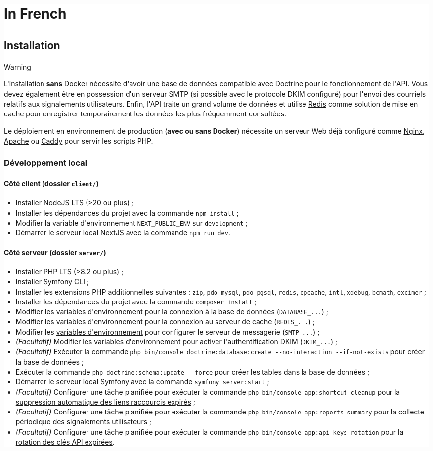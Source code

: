 # In French

## Installation

> [!WARNING]
> L'installation **sans** Docker nécessite d'avoir une base de données [compatible avec Doctrine](https://www.doctrine-project.org/projects/doctrine-dbal/en/latest/reference/introduction.html#introduction) pour le fonctionnement de l'API. Vous devez également être en possession d'un serveur SMTP (si possible avec le protocole DKIM configuré) pour l'envoi des courriels relatifs aux signalements utilisateurs. Enfin, l'API traite un grand volume de données et utilise [Redis](https://redis.io/downloads/) comme solution de mise en cache pour enregistrer temporairement les données les plus fréquemment consultées.
>
> Le déploiement en environnement de production (**avec ou sans Docker**) nécessite un serveur Web déjà configuré comme [Nginx](https://nginx.org/en/), [Apache](https://httpd.apache.org/) ou [Caddy](https://caddyserver.com/) pour servir les scripts PHP.

### Développement local

#### Côté client (dossier `client/`)

- Installer [NodeJS LTS](https://nodejs.org/) (>20 ou plus) ;
- Installer les dépendances du projet avec la commande `npm install` ;
- Modifier la [variable d'environnement](https://github.com/FlorianLeChat/Raven-Url-Shortener/blob/master/client/.env) `NEXT_PUBLIC_ENV` sur `development` ;
- Démarrer le serveur local NextJS avec la commande `npm run dev`.

#### Côté serveur (dossier `server/`)

- Installer [PHP LTS](https://www.php.net/downloads.php) (>8.2 ou plus) ;
- Installer [Symfony CLI](https://symfony.com/download) ;
- Installer les extensions PHP additionnelles suivantes : `zip`, `pdo_mysql`, `pdo_pgsql`, `redis`, `opcache`, `intl`, `xdebug`, `bcmath`, `excimer` ;
- Installer les dépendances du projet avec la commande `composer install` ;
- Modifier les [variables d'environnement](https://github.com/FlorianLeChat/Raven-Url-Shortener/blob/master/server/.env) pour la connexion à la base de données (`DATABASE_...`) ;
- Modifier les [variables d'environnement](https://github.com/FlorianLeChat/Raven-Url-Shortener/blob/master/server/.env) pour la connexion au serveur de cache (`REDIS_...`) ;
- Modifier les [variables d'environnement](https://github.com/FlorianLeChat/Raven-Url-Shortener/blob/master/server/.env) pour configurer le serveur de messagerie (`SMTP_...`) ;
- *(Facultatif)* Modifier les [variables d'environnement](https://github.com/FlorianLeChat/Raven-Url-Shortener/blob/master/server/.env) pour activer l'authentification DKIM (`DKIM_...`) ;
- *(Facultatif)* Exécuter la commande `php bin/console doctrine:database:create --no-interaction --if-not-exists` pour créer la base de données ;
- Exécuter la commande `php doctrine:schema:update --force` pour créer les tables dans la base de données ;
- Démarrer le serveur local Symfony avec la commande `symfony server:start` ;
- *(Facultatif)* Configurer une tâche planifiée pour exécuter la commande `php bin/console app:shortcut-cleanup` pour la [suppression automatique des liens raccourcis expirés](https://github.com/FlorianLeChat/Raven-Url-Shortener/blob/master/server/src/Infrastructure/Command/OutdatedShortcutCleanup.php) ;
- *(Facultatif)* Configurer une tâche planifiée pour exécuter la commande `php bin/console app:reports-summary` pour la [collecte périodique des signalements utilisateurs](https://github.com/FlorianLeChat/Raven-Url-Shortener/blob/master/server/src/Infrastructure/Command/UserReportSummary.php) ;
- *(Facultatif)* Configurer une tâche planifiée pour exécuter la commande `php bin/console app:api-keys-rotation` pour la [rotation des clés API expirées](https://github.com/FlorianLeChat/Raven-Url-Shortener/blob/master/server/src/Infrastructure/Command/ApiKeysRotation.php).
